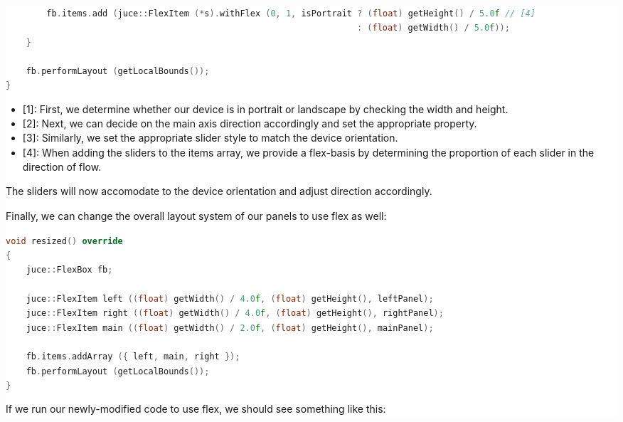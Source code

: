 ```cpp
        fb.items.add (juce::FlexItem (*s).withFlex (0, 1, isPortrait ? (float) getHeight() / 5.0f // [4]
                                                                     : (float) getWidth() / 5.0f));
    }

    fb.performLayout (getLocalBounds());
}
```

- [1]: First, we determine whether our device is in portrait or landscape by checking the width and height.
- [2]: Next, we can decide on the main axis direction accordingly and set the appropriate property.
- [3]: Similarly, we set the appropriate slider style to match the device orientation.
- [4]: When adding the sliders to the items array, we provide a flex-basis by determining the proportion of each slider in the direction of flow.

The sliders will now accomodate to the device orientation and adjust direction accordingly.

Finally, we can change the overall layout system of our panels to use flex as well:

```cpp
void resized() override
{
    juce::FlexBox fb;

    juce::FlexItem left ((float) getWidth() / 4.0f, (float) getHeight(), leftPanel);
    juce::FlexItem right ((float) getWidth() / 4.0f, (float) getHeight(), rightPanel);
    juce::FlexItem main ((float) getWidth() / 2.0f, (float) getHeight(), mainPanel);

    fb.items.addArray ({ left, main, right });
    fb.performLayout (getLocalBounds());
}
```

If we run our newly-modified code to use flex, we should see something like this:
